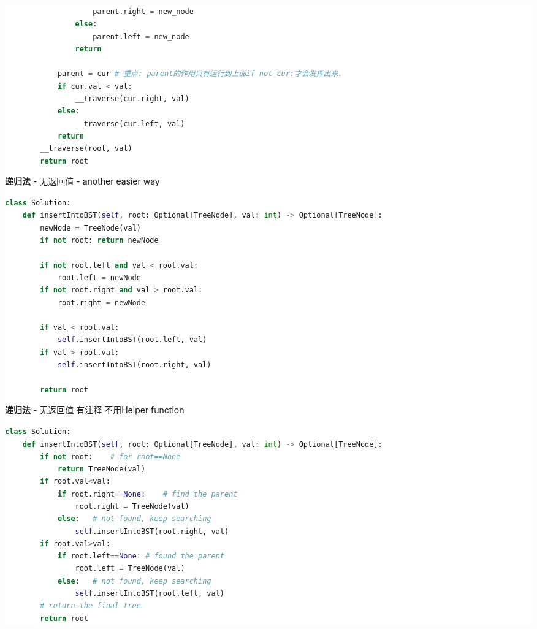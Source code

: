 ```python
                    parent.right = new_node
                else: 
                    parent.left = new_node
                return 

            parent = cur # 重点: parent的作用只有运行到上面if not cur:才会发挥出来.
            if cur.val < val: 
                __traverse(cur.right, val)
            else: 
                __traverse(cur.left, val)
            return
        __traverse(root, val)
        return root
```

**递归法** - 无返回值 - another easier way
```python
class Solution:
    def insertIntoBST(self, root: Optional[TreeNode], val: int) -> Optional[TreeNode]:
        newNode = TreeNode(val)
        if not root: return newNode
        
        if not root.left and val < root.val:
            root.left = newNode
        if not root.right and val > root.val:
            root.right = newNode
        
        if val < root.val:
            self.insertIntoBST(root.left, val)
        if val > root.val:
            self.insertIntoBST(root.right, val)
        
        return root
```

**递归法** - 无返回值 有注释 不用Helper function
```python
class Solution:
    def insertIntoBST(self, root: Optional[TreeNode], val: int) -> Optional[TreeNode]:
        if not root:    # for root==None
            return TreeNode(val)
        if root.val<val:
            if root.right==None:    # find the parent
                root.right = TreeNode(val)
            else:   # not found, keep searching
                self.insertIntoBST(root.right, val)
        if root.val>val:
            if root.left==None: # found the parent
                root.left = TreeNode(val)
            else:   # not found, keep searching
                self.insertIntoBST(root.left, val)
        # return the final tree
        return root
```
